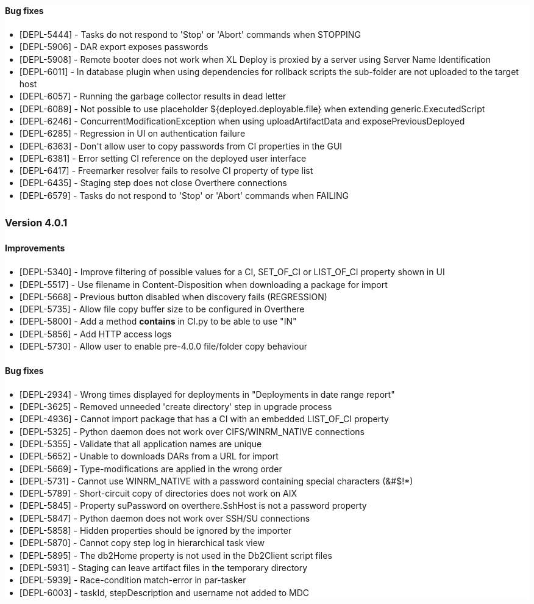 #### Bug fixes

* [DEPL-5444] - Tasks do not respond to 'Stop' or 'Abort' commands when STOPPING
* [DEPL-5906] - DAR export exposes passwords
* [DEPL-5908] - Remote booter does not work when XL Deploy is proxied by a server using Server Name Identification
* [DEPL-6011] - In database plugin when using dependencies for rollback scripts the sub-folder are not uploaded to the target host
* [DEPL-6057] - Running the garbage collector results in dead letter
* [DEPL-6089] - Not possible to use placeholder ${deployed.deployable.file} when extending generic.ExecutedScript
* [DEPL-6246] - ConcurrentModificationException when using uploadArtifactData and exposePreviousDeployed
* [DEPL-6285] - Regression in UI on authentication failure
* [DEPL-6363] - Don't allow user to copy passwords from CI properties in the GUI
* [DEPL-6381] - Error setting CI reference on the deployed user interface
* [DEPL-6417] - Freemarker resolver fails to resolve CI property of type list
* [DEPL-6435] - Staging step does not close Overthere connections
* [DEPL-6579] - Tasks do not respond to 'Stop' or 'Abort' commands when FAILING

###    Version 4.0.1


#### Improvements

* [DEPL-5340] - Improve filtering of possible values for a CI, SET_OF_CI or LIST_OF_CI property shown in UI
* [DEPL-5517] - Use filename in Content-Disposition when downloading a package for import
* [DEPL-5668] - Previous button disabled when discovery fails (REGRESSION)
* [DEPL-5735] - Allow file copy buffer size to be configured in Overthere
* [DEPL-5800] - Add a method __contains__ in CI.py to be able to use "IN"
* [DEPL-5856] - Add HTTP access logs
* [DEPL-5730] - Allow user to enable pre-4.0.0 file/folder copy behaviour

#### Bug fixes

* [DEPL-2934] - Wrong times displayed for deployments in "Deployments in date range report"
* [DEPL-3625] - Removed unneeded 'create directory' step in upgrade process
* [DEPL-4936] - Cannot import package that has a CI with an embedded LIST_OF_CI property
* [DEPL-5325] - Python daemon does not work over CIFS/WINRM_NATIVE connections
* [DEPL-5355] - Validate that all application names are unique
* [DEPL-5652] - Unable to downloads DARs from a URL for import
* [DEPL-5669] - Type-modifications are applied in the wrong order
* [DEPL-5731] - Cannot use WINRM_NATIVE with a password containing special characters (&#$!*)
* [DEPL-5789] - Short-circuit copy of directories does not work on AIX
* [DEPL-5845] - Property suPassword on overthere.SshHost is not a password property
* [DEPL-5847] - Python daemon does not work over SSH/SU connections
* [DEPL-5858] - Hidden properties should be ignored by the importer
* [DEPL-5870] - Cannot copy step log in hierarchical task view
* [DEPL-5895] - The db2Home property is not used in the Db2Client script files
* [DEPL-5931] - Staging can leave artifact files in the temporary directory
* [DEPL-5939] - Race-condition match-error in par-tasker
* [DEPL-6003] - taskId, stepDescription and username not added to MDC
